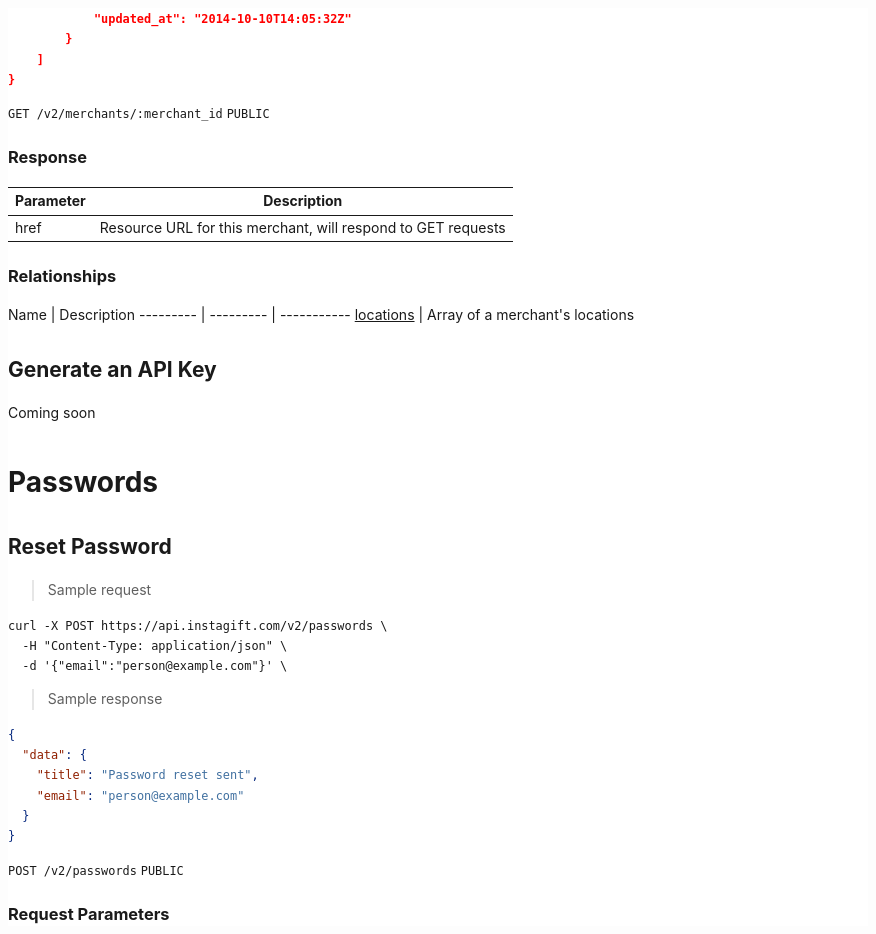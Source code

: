 ```json
            "updated_at": "2014-10-10T14:05:32Z"
        }
    ]
}
```

`GET /v2/merchants/:merchant_id` <code class="prettyprint public">PUBLIC</code>

### Response

Parameter | Description
--------- | -----------
href | Resource URL for this merchant, will respond to GET requests

### Relationships

Name | Description
--------- | --------- | -----------
[locations](#fetch-a-location) | Array of a merchant's locations

## Generate an API Key

Coming soon





# Passwords

## Reset Password

> Sample request

```cURL
curl -X POST https://api.instagift.com/v2/passwords \
  -H "Content-Type: application/json" \
  -d '{"email":"person@example.com"}' \

```

> Sample response

```json
{
  "data": {
    "title": "Password reset sent",
    "email": "person@example.com"
  }
}
```

`POST /v2/passwords` <code class="prettyprint public">PUBLIC</code>

### Request Parameters
